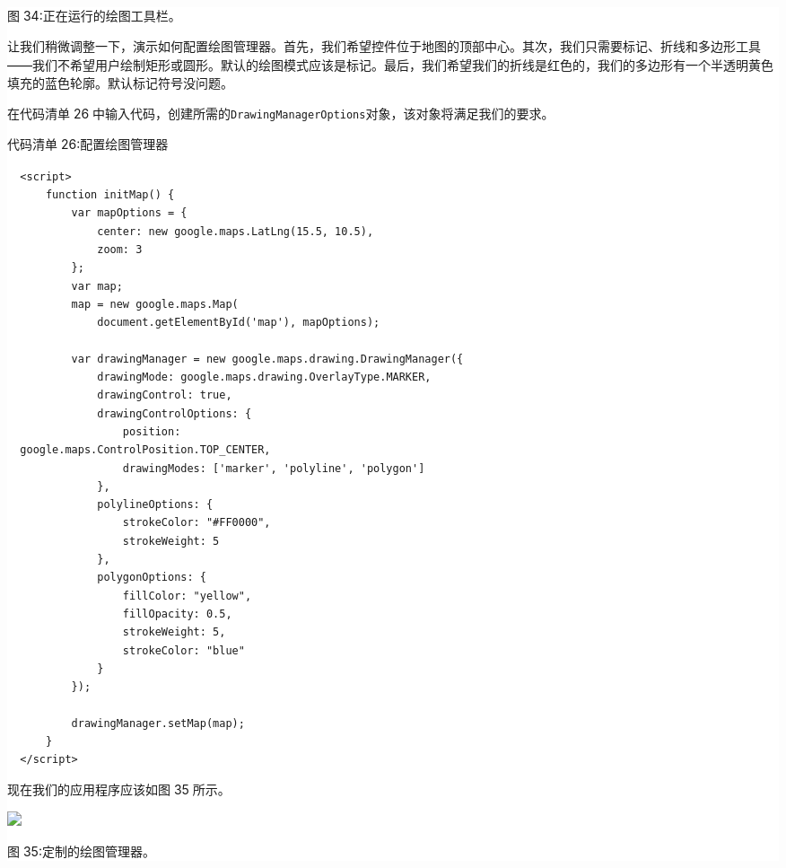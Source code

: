 图 34:正在运行的绘图工具栏。

让我们稍微调整一下，演示如何配置绘图管理器。首先，我们希望控件位于地图的顶部中心。其次，我们只需要标记、折线和多边形工具——我们不希望用户绘制矩形或圆形。默认的绘图模式应该是标记。最后，我们希望我们的折线是红色的，我们的多边形有一个半透明黄色填充的蓝色轮廓。默认标记符号没问题。

在代码清单 26 中输入代码，创建所需的`DrawingManagerOptions`对象，该对象将满足我们的要求。

代码清单 26:配置绘图管理器

```
  <script>
      function initMap() {
          var mapOptions = {
              center: new google.maps.LatLng(15.5, 10.5),
              zoom: 3
          };
          var map;
          map = new google.maps.Map(
              document.getElementById('map'), mapOptions);

          var drawingManager = new google.maps.drawing.DrawingManager({
              drawingMode: google.maps.drawing.OverlayType.MARKER,
              drawingControl: true,
              drawingControlOptions: {
                  position:
  google.maps.ControlPosition.TOP_CENTER,
                  drawingModes: ['marker', 'polyline', 'polygon']
              },
              polylineOptions: {
                  strokeColor: "#FF0000",
                  strokeWeight: 5
              },
              polygonOptions: {
                  fillColor: "yellow",
                  fillOpacity: 0.5,
                  strokeWeight: 5,
                  strokeColor: "blue"
              }
          });

          drawingManager.setMap(map);
      }       
  </script>

```

现在我们的应用程序应该如图 35 所示。

![](../Images/image043.png)

图 35:定制的绘图管理器。